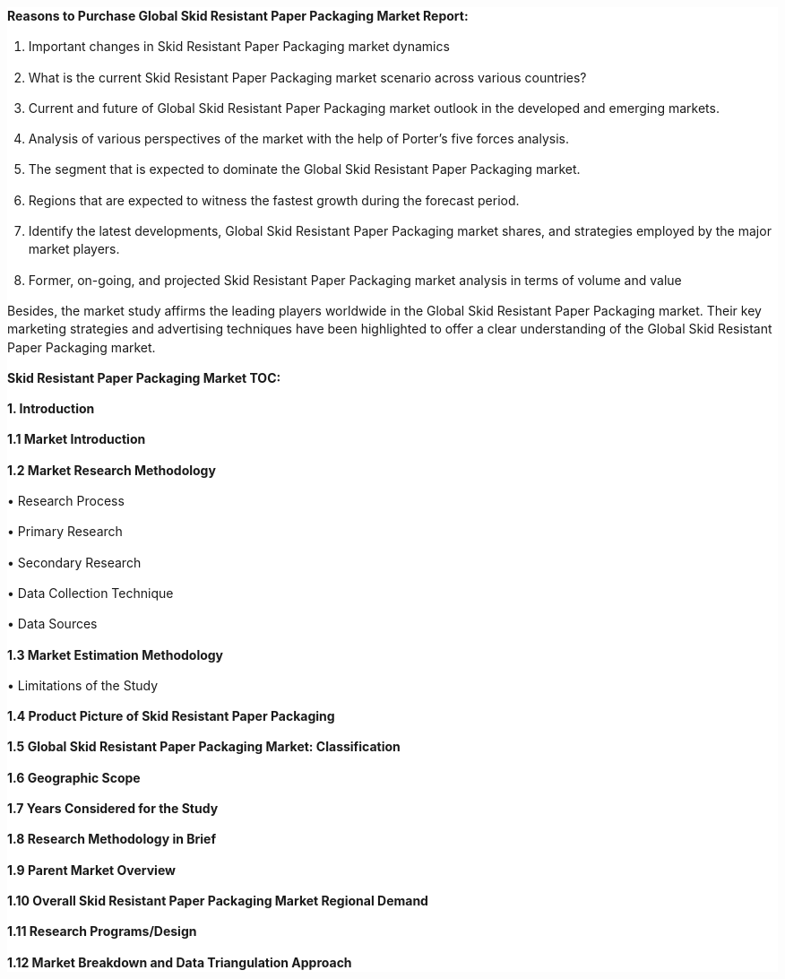 <strong>Reasons to Purchase Global Skid Resistant Paper Packaging Market Report:</strong>

1. Important changes in Skid Resistant Paper Packaging market dynamics

2. What is the current Skid Resistant Paper Packaging market scenario across various countries?

3. Current and future of Global Skid Resistant Paper Packaging market outlook in the developed and emerging markets.

4. Analysis of various perspectives of the market with the help of Porter’s five forces analysis.

5. The segment that is expected to dominate the Global Skid Resistant Paper Packaging market.

6. Regions that are expected to witness the fastest growth during the forecast period.

7. Identify the latest developments, Global Skid Resistant Paper Packaging market shares, and strategies employed by the major market players.

8. Former, on-going, and projected Skid Resistant Paper Packaging market analysis in terms of volume and value

Besides, the market study affirms the leading players worldwide in the Global Skid Resistant Paper Packaging market. Their key marketing strategies and advertising techniques have been highlighted to offer a clear understanding of the Global Skid Resistant Paper Packaging market.

<strong>Skid Resistant Paper Packaging Market TOC:</strong>

<strong>1. Introduction</strong>

<strong>1.1 Market Introduction</strong>

<strong>1.2 Market Research Methodology</strong>

• Research Process

• Primary Research

• Secondary Research

• Data Collection Technique

• Data Sources

<strong>1.3 Market Estimation Methodology</strong>

• Limitations of the Study

<strong>1.4 Product Picture of Skid Resistant Paper Packaging</strong>

<strong>1.5 Global Skid Resistant Paper Packaging Market: Classification</strong>

<strong>1.6 Geographic Scope</strong>

<strong>1.7 Years Considered for the Study</strong>

<strong>1.8 Research Methodology in Brief</strong>

<strong>1.9 Parent Market Overview</strong>

<strong>1.10 Overall Skid Resistant Paper Packaging Market Regional Demand</strong>

<strong>1.11 Research Programs/Design</strong>

<strong>1.12 Market Breakdown and Data Triangulation Approach</strong>
